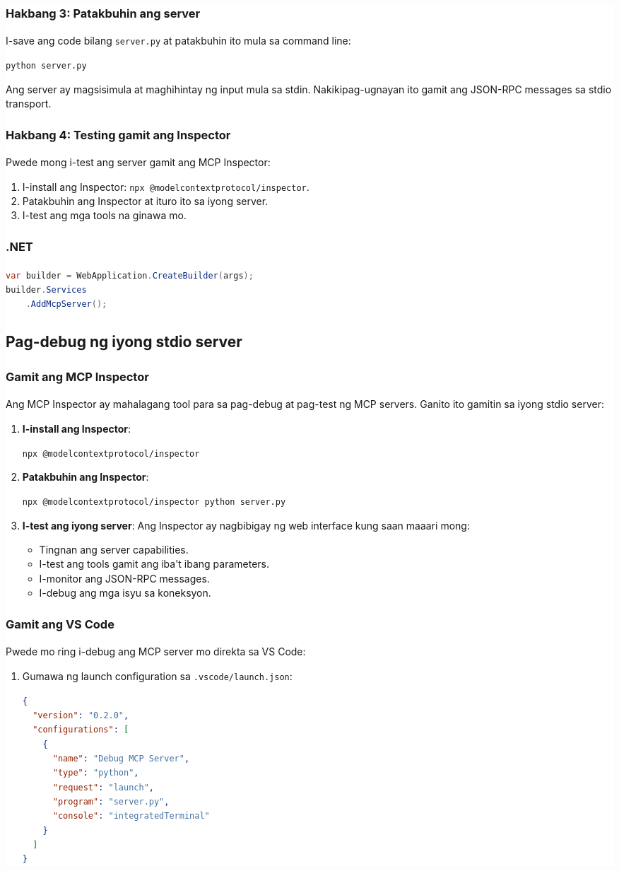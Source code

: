 ### Hakbang 3: Patakbuhin ang server

I-save ang code bilang `server.py` at patakbuhin ito mula sa command line:

```bash
python server.py
```

Ang server ay magsisimula at maghihintay ng input mula sa stdin. Nakikipag-ugnayan ito gamit ang JSON-RPC messages sa stdio transport.

### Hakbang 4: Testing gamit ang Inspector

Pwede mong i-test ang server gamit ang MCP Inspector:

1. I-install ang Inspector: `npx @modelcontextprotocol/inspector`.
2. Patakbuhin ang Inspector at ituro ito sa iyong server.
3. I-test ang mga tools na ginawa mo.

### .NET

```csharp
var builder = WebApplication.CreateBuilder(args);
builder.Services
    .AddMcpServer();
 ```

## Pag-debug ng iyong stdio server

### Gamit ang MCP Inspector

Ang MCP Inspector ay mahalagang tool para sa pag-debug at pag-test ng MCP servers. Ganito ito gamitin sa iyong stdio server:

1. **I-install ang Inspector**:
   ```bash
   npx @modelcontextprotocol/inspector
   ```

2. **Patakbuhin ang Inspector**:
   ```bash
   npx @modelcontextprotocol/inspector python server.py
   ```

3. **I-test ang iyong server**: Ang Inspector ay nagbibigay ng web interface kung saan maaari mong:
   - Tingnan ang server capabilities.
   - I-test ang tools gamit ang iba't ibang parameters.
   - I-monitor ang JSON-RPC messages.
   - I-debug ang mga isyu sa koneksyon.

### Gamit ang VS Code

Pwede mo ring i-debug ang MCP server mo direkta sa VS Code:

1. Gumawa ng launch configuration sa `.vscode/launch.json`:
   ```json
   {
     "version": "0.2.0",
     "configurations": [
       {
         "name": "Debug MCP Server",
         "type": "python",
         "request": "launch",
         "program": "server.py",
         "console": "integratedTerminal"
       }
     ]
   }
   ```